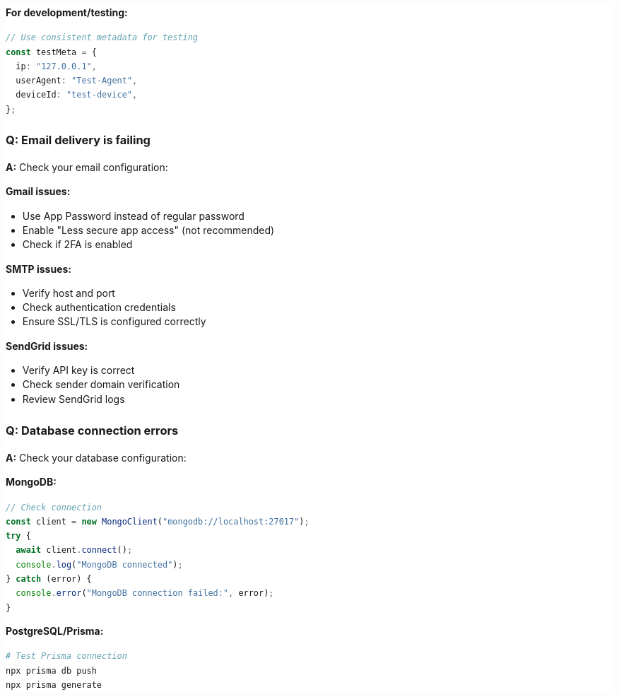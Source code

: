 **For development/testing:**

```typescript
// Use consistent metadata for testing
const testMeta = {
  ip: "127.0.0.1",
  userAgent: "Test-Agent",
  deviceId: "test-device",
};
```

### Q: Email delivery is failing

**A:** Check your email configuration:

**Gmail issues:**

- Use App Password instead of regular password
- Enable "Less secure app access" (not recommended)
- Check if 2FA is enabled

**SMTP issues:**

- Verify host and port
- Check authentication credentials
- Ensure SSL/TLS is configured correctly

**SendGrid issues:**

- Verify API key is correct
- Check sender domain verification
- Review SendGrid logs

### Q: Database connection errors

**A:** Check your database configuration:

**MongoDB:**

```typescript
// Check connection
const client = new MongoClient("mongodb://localhost:27017");
try {
  await client.connect();
  console.log("MongoDB connected");
} catch (error) {
  console.error("MongoDB connection failed:", error);
}
```

**PostgreSQL/Prisma:**

```bash
# Test Prisma connection
npx prisma db push
npx prisma generate
```

